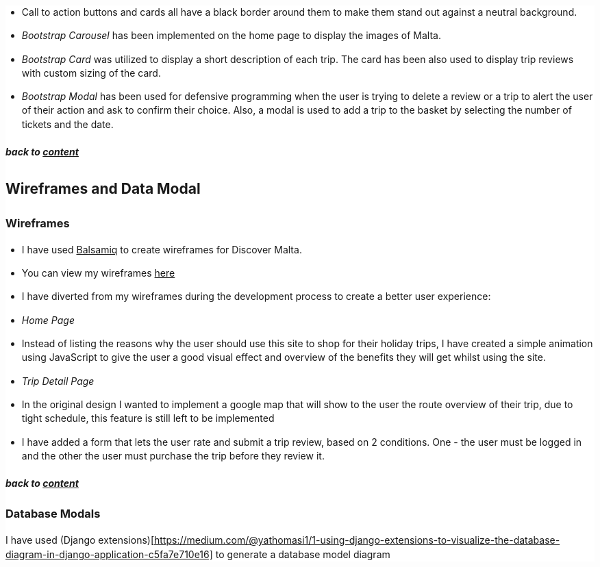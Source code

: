 - Call to action buttons and cards all have a black border around them to make them stand out against a neutral background.

- <em>Bootstrap Carousel</em> has been implemented on the home page to display the images of Malta.

- <em>Bootstrap Card</em> was utilized to display a short description of each trip. The card has been also used to display trip reviews with custom sizing of the card.

- <em>Bootstrap Modal</em> has been used for defensive programming when the user is trying to delete a review or a trip to alert the user of their action and ask to confirm their choice. Also, a modal is used to add a trip to the basket by selecting the number of tickets and the date.


##### back to [content](#table-of-content)


## Wireframes and Data Modal

### Wireframes 

- I have used [Balsamiq](https://balsamiq.com/) to create wireframes for Discover Malta.
- You can view my wireframes [here](https://github.com/marina601/discover-malta/tree/master/readme-files/wireframes)

- I have diverted from my wireframes during the development process to create a better user experience:

- <em>Home Page</em>

- Instead of listing the reasons why the user should use this site to shop for their holiday trips, I have created a simple animation using JavaScript to give the user a good visual effect and overview of the benefits they will get whilst using the site.

- <em>Trip Detail Page</em>

- In the original design I wanted to implement a google map that will show to the user the route overview of their trip, due to tight schedule, this feature is still left to be implemented

- I have added a form that lets the user rate and submit a trip review, based on 2 conditions. One - the user must be logged in and the other the user must purchase the trip before they review it.


##### back to [content](#table-of-content)


### Database Modals

I have used (Django extensions)[https://medium.com/@yathomasi1/1-using-django-extensions-to-visualize-the-database-diagram-in-django-application-c5fa7e710e16] to generate a database model diagram
